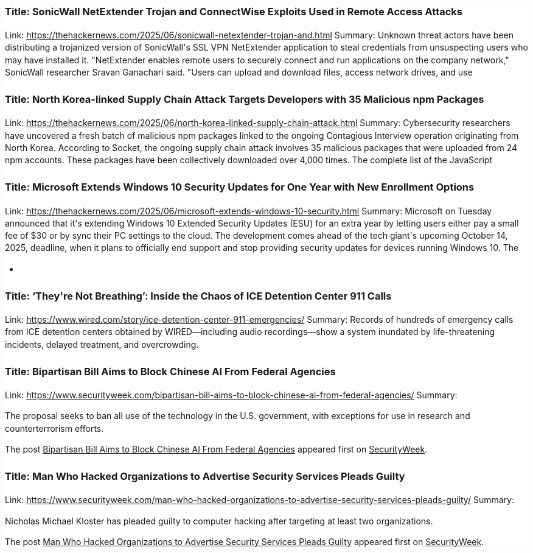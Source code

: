 ### Title: SonicWall NetExtender Trojan and ConnectWise Exploits Used in Remote Access Attacks
Link: https://thehackernews.com/2025/06/sonicwall-netextender-trojan-and.html
Summary: Unknown threat actors have been distributing a trojanized version of SonicWall's SSL VPN NetExtender application to steal credentials from unsuspecting users who may have installed it.
"NetExtender enables remote users to securely connect and run applications on the company network," SonicWall researcher Sravan Ganachari said. "Users can upload and download files, access network drives, and use

### Title: North Korea-linked Supply Chain Attack Targets Developers with 35 Malicious npm Packages
Link: https://thehackernews.com/2025/06/north-korea-linked-supply-chain-attack.html
Summary: Cybersecurity researchers have uncovered a fresh batch of malicious npm packages linked to the ongoing Contagious Interview operation originating from North Korea.
According to Socket, the ongoing supply chain attack involves 35 malicious packages that were uploaded from 24 npm accounts. These packages have been collectively downloaded over 4,000 times. The complete list of the JavaScript

### Title: Microsoft Extends Windows 10 Security Updates for One Year with New Enrollment Options
Link: https://thehackernews.com/2025/06/microsoft-extends-windows-10-security.html
Summary: Microsoft on Tuesday announced that it's extending Windows 10 Extended Security Updates (ESU) for an extra year by letting users either pay a small fee of $30 or by sync their PC settings to the cloud.
The development comes ahead of the tech giant's upcoming October 14, 2025, deadline, when it plans to officially end support and stop providing security updates for devices running Windows 10. The

 - 
### Title: ‘They're Not Breathing’: Inside the Chaos of ICE Detention Center 911 Calls
Link: https://www.wired.com/story/ice-detention-center-911-emergencies/
Summary: Records of hundreds of emergency calls from ICE detention centers obtained by WIRED—including audio recordings—show a system inundated by life-threatening incidents, delayed treatment, and overcrowding.

### Title: Bipartisan Bill Aims to Block Chinese AI From Federal Agencies
Link: https://www.securityweek.com/bipartisan-bill-aims-to-block-chinese-ai-from-federal-agencies/
Summary: <p>The proposal seeks to ban all use of the technology in the U.S. government, with exceptions for use in research and counterterrorism efforts.</p>
<p>The post <a href="https://www.securityweek.com/bipartisan-bill-aims-to-block-chinese-ai-from-federal-agencies/">Bipartisan Bill Aims to Block Chinese AI From Federal Agencies</a> appeared first on <a href="https://www.securityweek.com">SecurityWeek</a>.</p>

### Title: Man Who Hacked Organizations to Advertise Security Services Pleads Guilty
Link: https://www.securityweek.com/man-who-hacked-organizations-to-advertise-security-services-pleads-guilty/
Summary: <p>Nicholas Michael Kloster has pleaded guilty to computer hacking after targeting at least two organizations.</p>
<p>The post <a href="https://www.securityweek.com/man-who-hacked-organizations-to-advertise-security-services-pleads-guilty/">Man Who Hacked Organizations to Advertise Security Services Pleads Guilty</a> appeared first on <a href="https://www.securityweek.com">SecurityWeek</a>.</p>
